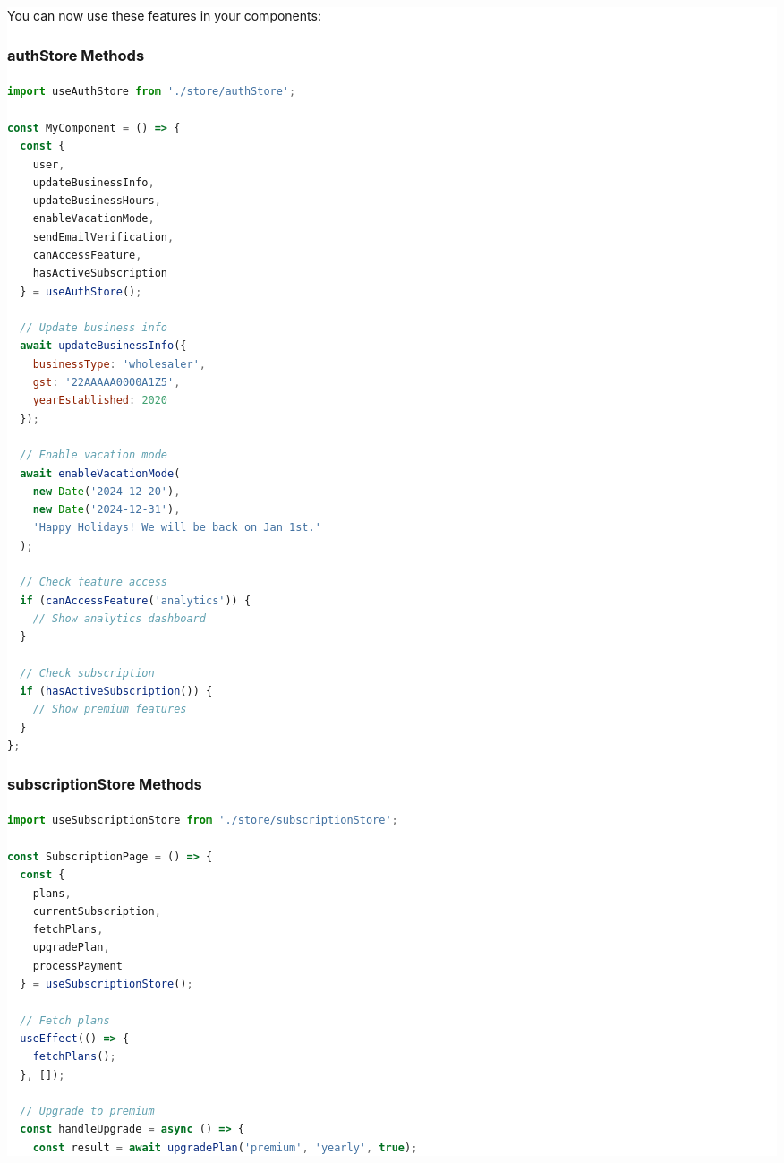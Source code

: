 You can now use these features in your components:

### authStore Methods
```javascript
import useAuthStore from './store/authStore';

const MyComponent = () => {
  const {
    user,
    updateBusinessInfo,
    updateBusinessHours,
    enableVacationMode,
    sendEmailVerification,
    canAccessFeature,
    hasActiveSubscription
  } = useAuthStore();

  // Update business info
  await updateBusinessInfo({
    businessType: 'wholesaler',
    gst: '22AAAAA0000A1Z5',
    yearEstablished: 2020
  });

  // Enable vacation mode
  await enableVacationMode(
    new Date('2024-12-20'),
    new Date('2024-12-31'),
    'Happy Holidays! We will be back on Jan 1st.'
  );

  // Check feature access
  if (canAccessFeature('analytics')) {
    // Show analytics dashboard
  }

  // Check subscription
  if (hasActiveSubscription()) {
    // Show premium features
  }
};
```

### subscriptionStore Methods
```javascript
import useSubscriptionStore from './store/subscriptionStore';

const SubscriptionPage = () => {
  const {
    plans,
    currentSubscription,
    fetchPlans,
    upgradePlan,
    processPayment
  } = useSubscriptionStore();

  // Fetch plans
  useEffect(() => {
    fetchPlans();
  }, []);

  // Upgrade to premium
  const handleUpgrade = async () => {
    const result = await upgradePlan('premium', 'yearly', true);
```